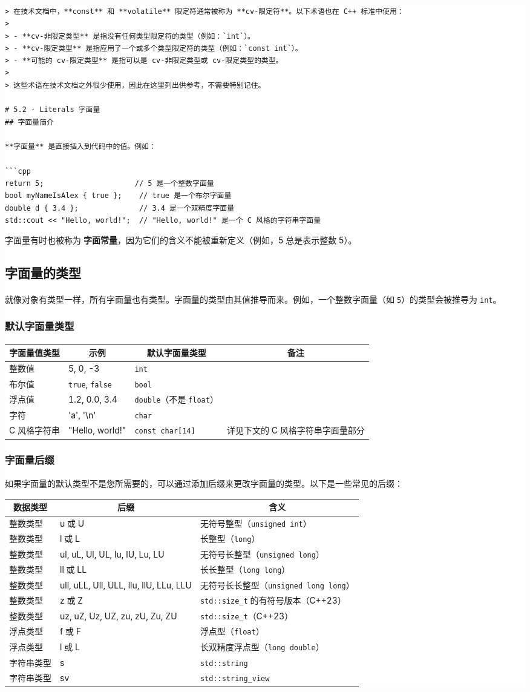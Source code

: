    ```
> 在技术文档中，**const** 和 **volatile** 限定符通常被称为 **cv-限定符**。以下术语也在 C++ 标准中使用：
>
> - **cv-非限定类型** 是指没有任何类型限定符的类型（例如：`int`）。
> - **cv-限定类型** 是指应用了一个或多个类型限定符的类型（例如：`const int`）。
> - **可能的 cv-限定类型** 是指可以是 cv-非限定类型或 cv-限定类型的类型。
> 
> 这些术语在技术文档之外很少使用，因此在这里列出供参考，不需要特别记住。

# 5.2 - Literals 字面量
## 字面量简介

**字面量** 是直接插入到代码中的值。例如：

```cpp
return 5;                     // 5 是一个整数字面量
bool myNameIsAlex { true };    // true 是一个布尔字面量
double d { 3.4 };              // 3.4 是一个双精度字面量
std::cout << "Hello, world!";  // "Hello, world!" 是一个 C 风格的字符串字面量
```

字面量有时也被称为 **字面常量**，因为它们的含义不能被重新定义（例如，5 总是表示整数 5）。

## 字面量的类型

就像对象有类型一样，所有字面量也有类型。字面量的类型由其值推导而来。例如，一个整数字面量（如 `5`）的类型会被推导为 `int`。

### 默认字面量类型

| 字面量值类型  | 示例              | 默认字面量类型              | 备注                 |
| ------- | --------------- | -------------------- | ------------------ |
| 整数值     | 5, 0, -3        | `int`                |                    |
| 布尔值     | `true`, `false` | `bool`               |                    |
| 浮点值     | 1.2, 0.0, 3.4   | `double`（不是 `float`） |                    |
| 字符      | 'a', '\n'       | `char`               |                    |
| C 风格字符串 | "Hello, world!" | `const char[14]`     | 详见下文的 C 风格字符串字面量部分 |

### 字面量后缀

如果字面量的默认类型不是您所需要的，可以通过添加后缀来更改字面量的类型。以下是一些常见的后缀：

| 数据类型  | 后缀                                     | 含义                            |
| ----- | -------------------------------------- | ----------------------------- |
| 整数类型  | u 或 U                                  | 无符号整型（`unsigned int`）         |
| 整数类型  | l 或 L                                  | 长整型（`long`）                   |
| 整数类型  | ul, uL, Ul, UL, lu, lU, Lu, LU         | 无符号长整型（`unsigned long`）       |
| 整数类型  | ll 或 LL                                | 长长整型（`long long`）             |
| 整数类型  | ull, uLL, Ull, ULL, llu, llU, LLu, LLU | 无符号长长整型（`unsigned long long`） |
| 整数类型  | z 或 Z                                  | `std::size_t` 的有符号版本（C++23）   |
| 整数类型  | uz, uZ, Uz, UZ, zu, zU, Zu, ZU         | `std::size_t`（C++23）          |
| 浮点类型  | f 或 F                                  | 浮点型（`float`）                  |
| 浮点类型  | l 或 L                                  | 长双精度浮点型（`long double`）        |
| 字符串类型 | s                                      | `std::string`                 |
| 字符串类型 | sv                                     | `std::string_view`            |
